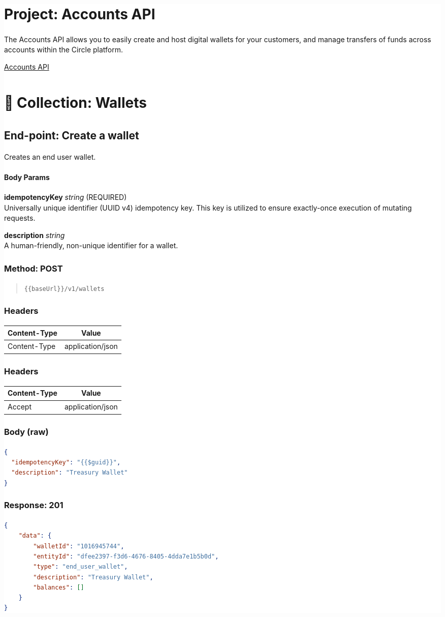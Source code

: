 # Project: Accounts API
The Accounts API allows you to easily create and host digital wallets for your customers, and manage transfers of funds across accounts within the Circle platform.

[Accounts API](https://developers.circle.com/circle-mint/docs/getting-started-with-the-circle-digital-dollar-accounts-api)
# 📁 Collection: Wallets 


## End-point: Create a wallet
Creates an end user wallet.

#### Body Params

**idempotencyKey** _string_ (REQUIRED)  
Universally unique identifier (UUID v4) idempotency key. This key is utilized to ensure exactly-once execution of mutating requests.

**description** _string_  
A human-friendly, non-unique identifier for a wallet.
### Method: POST
>```
>{{baseUrl}}/v1/wallets
>```
### Headers

|Content-Type|Value|
|---|---|
|Content-Type|application/json|


### Headers

|Content-Type|Value|
|---|---|
|Accept|application/json|


### Body (**raw**)

```json
{
  "idempotencyKey": "{{$guid}}",
  "description": "Treasury Wallet"
}
```

### Response: 201
```json
{
    "data": {
        "walletId": "1016945744",
        "entityId": "dfee2397-f3d6-4676-8405-4dda7e1b5b0d",
        "type": "end_user_wallet",
        "description": "Treasury Wallet",
        "balances": []
    }
}
```
